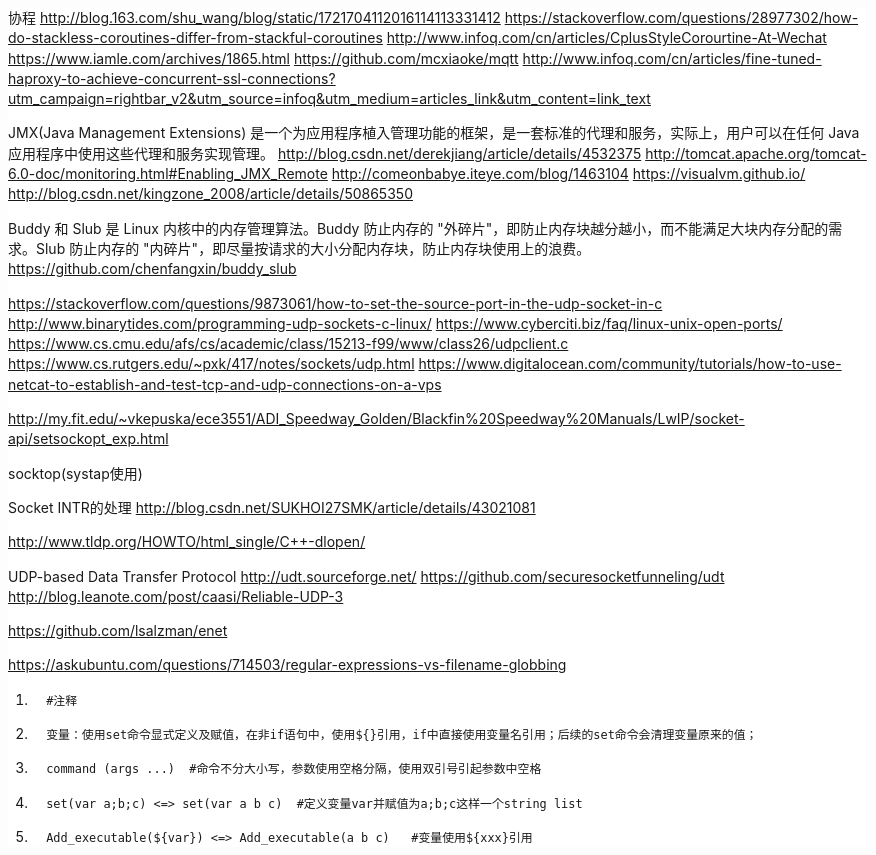 
协程
http://blog.163.com/shu_wang/blog/static/1721704112016114113331412
https://stackoverflow.com/questions/28977302/how-do-stackless-coroutines-differ-from-stackful-coroutines
http://www.infoq.com/cn/articles/CplusStyleCorourtine-At-Wechat
https://www.iamle.com/archives/1865.html
https://github.com/mcxiaoke/mqtt
http://www.infoq.com/cn/articles/fine-tuned-haproxy-to-achieve-concurrent-ssl-connections?utm_campaign=rightbar_v2&utm_source=infoq&utm_medium=articles_link&utm_content=link_text



JMX(Java Management Extensions) 是一个为应用程序植入管理功能的框架，是一套标准的代理和服务，实际上，用户可以在任何 Java 应用程序中使用这些代理和服务实现管理。
http://blog.csdn.net/derekjiang/article/details/4532375
http://tomcat.apache.org/tomcat-6.0-doc/monitoring.html#Enabling_JMX_Remote
http://comeonbabye.iteye.com/blog/1463104
https://visualvm.github.io/
http://blog.csdn.net/kingzone_2008/article/details/50865350


Buddy 和  Slub 是 Linux 内核中的内存管理算法。Buddy 防止内存的 "外碎片"，即防止内存块越分越小，而不能满足大块内存分配的需求。Slub 防止内存的 "内碎片"，即尽量按请求的大小分配内存块，防止内存块使用上的浪费。https://github.com/chenfangxin/buddy_slub

https://stackoverflow.com/questions/9873061/how-to-set-the-source-port-in-the-udp-socket-in-c
http://www.binarytides.com/programming-udp-sockets-c-linux/
https://www.cyberciti.biz/faq/linux-unix-open-ports/
https://www.cs.cmu.edu/afs/cs/academic/class/15213-f99/www/class26/udpclient.c
https://www.cs.rutgers.edu/~pxk/417/notes/sockets/udp.html
https://www.digitalocean.com/community/tutorials/how-to-use-netcat-to-establish-and-test-tcp-and-udp-connections-on-a-vps





http://my.fit.edu/~vkepuska/ece3551/ADI_Speedway_Golden/Blackfin%20Speedway%20Manuals/LwIP/socket-api/setsockopt_exp.html

socktop(systap使用)




Socket INTR的处理
http://blog.csdn.net/SUKHOI27SMK/article/details/43021081

http://www.tldp.org/HOWTO/html_single/C++-dlopen/

UDP-based Data Transfer Protocol
http://udt.sourceforge.net/
https://github.com/securesocketfunneling/udt
http://blog.leanote.com/post/caasi/Reliable-UDP-3

https://github.com/lsalzman/enet

https://askubuntu.com/questions/714503/regular-expressions-vs-filename-globbing


1.       #注释
2.       变量：使用set命令显式定义及赋值，在非if语句中，使用${}引用，if中直接使用变量名引用；后续的set命令会清理变量原来的值；
3.       command (args ...)  #命令不分大小写，参数使用空格分隔，使用双引号引起参数中空格
4.       set(var a;b;c) <=> set(var a b c)  #定义变量var并赋值为a;b;c这样一个string list
5.       Add_executable(${var}) <=> Add_executable(a b c)   #变量使用${xxx}引用
